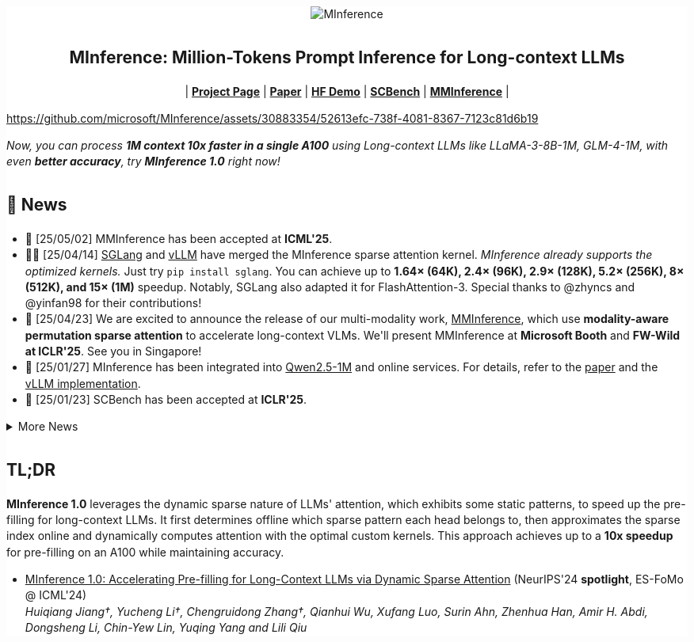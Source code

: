 <p align="center">
  <picture>
    <img alt="MInference" src="https://raw.githubusercontent.com/microsoft/MInference/main/images/MInference_logo.png" width=70%>
  </picture>
</p>

<h2 align="center">MInference: Million-Tokens Prompt Inference for Long-context LLMs</h2>

<p align="center">
    | <a href="https://aka.ms/MInference"><b>Project Page</b></a> |
    <a href="https://arxiv.org/abs/2407.02490"><b>Paper</b></a> |
    <a href="https://huggingface.co/spaces/microsoft/MInference"><b>HF Demo</b></a> |
    <a href="https://aka.ms/SCBench"><b>SCBench</b></a> |
    <a href="https://aka.ms/MMInference"><b>MMInference</b></a> |
</p>

https://github.com/microsoft/MInference/assets/30883354/52613efc-738f-4081-8367-7123c81d6b19

_Now, you can process **1M context 10x faster in a single A100** using Long-context LLMs like LLaMA-3-8B-1M, GLM-4-1M, with even **better accuracy**, try **MInference 1.0** right now!_

## 📰 News
- 🐝 [25/05/02] MMInference has been accepted at **ICML'25**.
- 👨‍💻‍ [25/04/14] [SGLang](https://github.com/sgl-project/sglang/pull/5327) and [vLLM](https://github.com/vllm-project/flash-attention/pull/33) have merged the MInference sparse attention kernel. _MInference already supports the optimized kernels._ Just try `pip install sglang`. You can achieve up to **1.64× (64K), 2.4× (96K), 2.9× (128K), 5.2× (256K), 8× (512K), and 15× (1M)** speedup. Notably, SGLang also adapted it for FlashAttention-3. Special thanks to @zhyncs and @yinfan98 for their contributions!
- 👾 [25/04/23] We are excited to announce the release of our multi-modality work, [MMInference](https://aka.ms/2504.16083), which use **modality-aware permutation sparse attention** to accelerate long-context VLMs. We'll present MMInference at **Microsoft Booth** and **FW-Wild at ICLR'25**. See you in Singapore!
- 🤗 [25/01/27] MInference has been integrated into [Qwen2.5-1M](https://qwenlm.github.io/blog/qwen2.5-1m/) and online services. For details, refer to the [paper](https://arxiv.org/abs/2501.15383) and the [vLLM implementation](https://github.com/vllm-project/vllm/pull/11844).
- 🪸 [25/01/23] SCBench has been accepted at **ICLR'25**.
<details><summary>More News</summary></details>

## TL;DR

**MInference 1.0** leverages the dynamic sparse nature of LLMs' attention, which exhibits some static patterns, to speed up the pre-filling for long-context LLMs. It first determines offline which sparse pattern each head belongs to, then approximates the sparse index online and dynamically computes attention with the optimal custom kernels. This approach achieves up to a **10x speedup** for pre-filling on an A100 while maintaining accuracy.

- [MInference 1.0: Accelerating Pre-filling for Long-Context LLMs via Dynamic Sparse Attention](https://arxiv.org/abs/2407.02490) (NeurIPS'24 **spotlight**, ES-FoMo @ ICML'24)<br>
  _Huiqiang Jiang†, Yucheng Li†, Chengruidong Zhang†, Qianhui Wu, Xufang Luo, Surin Ahn, Zhenhua Han, Amir H. Abdi, Dongsheng Li, Chin-Yew Lin, Yuqing Yang and Lili Qiu_
